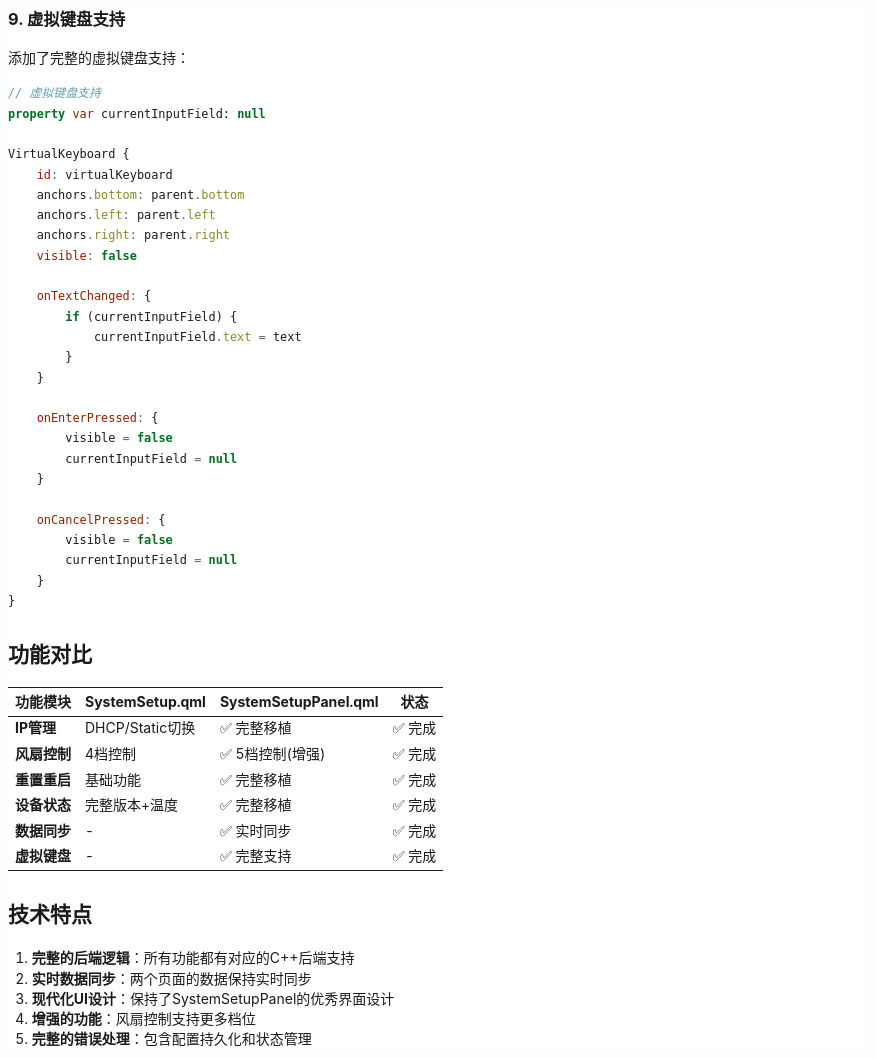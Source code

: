 ### 9. 虚拟键盘支持

添加了完整的虚拟键盘支持：

```qml
// 虚拟键盘支持
property var currentInputField: null

VirtualKeyboard {
    id: virtualKeyboard
    anchors.bottom: parent.bottom
    anchors.left: parent.left
    anchors.right: parent.right
    visible: false
    
    onTextChanged: {
        if (currentInputField) {
            currentInputField.text = text
        }
    }
    
    onEnterPressed: {
        visible = false
        currentInputField = null
    }
    
    onCancelPressed: {
        visible = false
        currentInputField = null
    }
}
```

## 功能对比

| 功能模块 | SystemSetup.qml | SystemSetupPanel.qml | 状态 |
|---------|----------------|---------------------|------|
| **IP管理** | DHCP/Static切换 | ✅ 完整移植 | ✅ 完成 |
| **风扇控制** | 4档控制 | ✅ 5档控制(增强) | ✅ 完成 |
| **重置重启** | 基础功能 | ✅ 完整移植 | ✅ 完成 |
| **设备状态** | 完整版本+温度 | ✅ 完整移植 | ✅ 完成 |
| **数据同步** | - | ✅ 实时同步 | ✅ 完成 |
| **虚拟键盘** | - | ✅ 完整支持 | ✅ 完成 |

## 技术特点

1. **完整的后端逻辑**：所有功能都有对应的C++后端支持
2. **实时数据同步**：两个页面的数据保持实时同步
3. **现代化UI设计**：保持了SystemSetupPanel的优秀界面设计
4. **增强的功能**：风扇控制支持更多档位
5. **完整的错误处理**：包含配置持久化和状态管理
